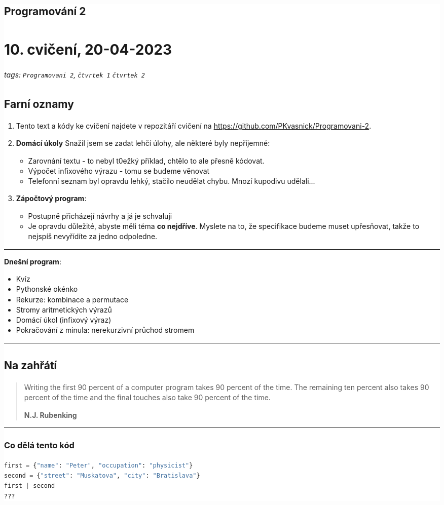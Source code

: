 ## Programování 2

# 10. cvičení, 20-04-2023

###### tags: `Programovani 2`,  `čtvrtek 1` `čtvrtek 2`

## Farní oznamy

1. Tento text a kódy ke cvičení najdete v repozitáří cvičení na https://github.com/PKvasnick/Programovani-2.
2. **Domácí úkoly** Snažil jsem se zadat lehčí úlohy, ale některé byly nepříjemné:
   - Zarovnání textu - to nebyl t0ežký příklad, chtělo to ale přesně kódovat. 
   - Výpočet infixového výrazu - tomu se budeme věnovat
   - Telefonní seznam byl opravdu lehký, stačilo neudělat chybu. Mnozí kupodivu udělali...
3. **Zápočtový program**:  

   - Postupně přicházejí návrhy a já je schvaluji
   - Je opravdu důležité, abyste měli téma **co nejdříve**. Myslete na to, že specifikace budeme muset upřesňovat, takže to nejspíš nevyřídíte za jedno odpoledne.




---

**Dnešní program**:

- Kvíz  
- Pythonské okénko
- Rekurze: kombinace a permutace
- Stromy aritmetických výrazů
- Domácí úkol (infixový výraz)
- Pokračování z minula: nerekurzivní průchod stromem

---

## Na zahřátí

> Writing the first 90 percent of a computer program takes 90 percent of  the time. The remaining ten percent also takes 90 percent of the time  and the final touches also take 90 percent of the time. 
>
> **N.J. Rubenking**



---

### Co dělá tento kód

```python
first = {"name": "Peter", "occupation": "physicist"}
second = {"street": "Muskatova", "city": "Bratislava"}
first | second
???
```

